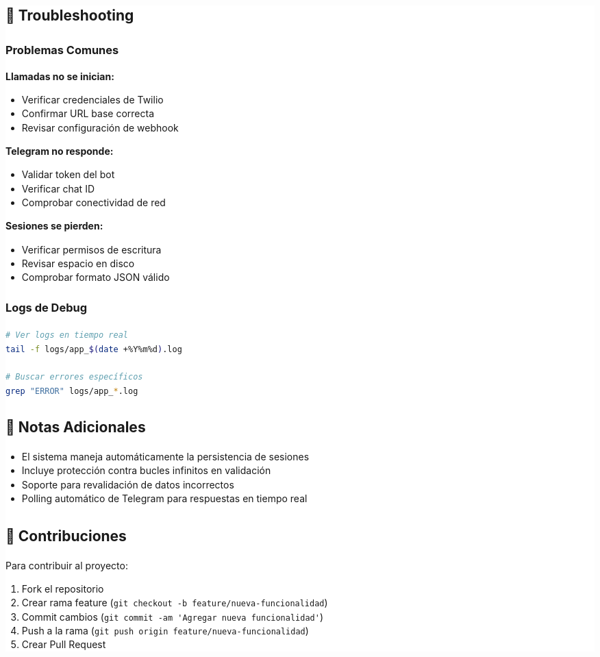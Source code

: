 ## 🐛 Troubleshooting

### Problemas Comunes

**Llamadas no se inician:**
- Verificar credenciales de Twilio
- Confirmar URL base correcta
- Revisar configuración de webhook

**Telegram no responde:**
- Validar token del bot
- Verificar chat ID
- Comprobar conectividad de red

**Sesiones se pierden:**
- Verificar permisos de escritura
- Revisar espacio en disco
- Comprobar formato JSON válido

### Logs de Debug
```bash
# Ver logs en tiempo real
tail -f logs/app_$(date +%Y%m%d).log

# Buscar errores específicos  
grep "ERROR" logs/app_*.log
```

## 📝 Notas Adicionales

- El sistema maneja automáticamente la persistencia de sesiones
- Incluye protección contra bucles infinitos en validación
- Soporte para revalidación de datos incorrectos
- Polling automático de Telegram para respuestas en tiempo real

## 🤝 Contribuciones

Para contribuir al proyecto:
1. Fork el repositorio
2. Crear rama feature (`git checkout -b feature/nueva-funcionalidad`)
3. Commit cambios (`git commit -am 'Agregar nueva funcionalidad'`)
4. Push a la rama (`git push origin feature/nueva-funcionalidad`)
5. Crear Pull Request
